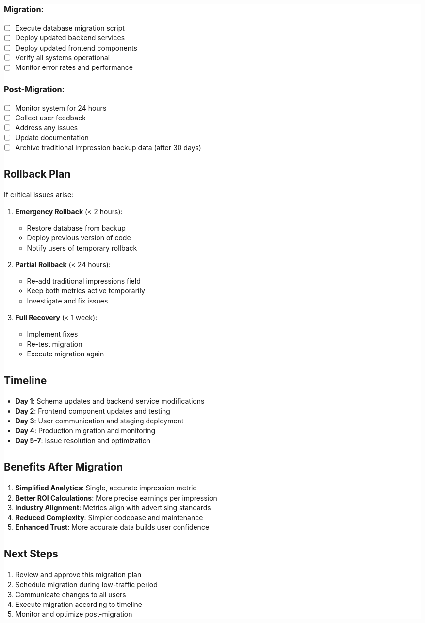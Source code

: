 ### Migration:
- [ ] Execute database migration script
- [ ] Deploy updated backend services
- [ ] Deploy updated frontend components
- [ ] Verify all systems operational
- [ ] Monitor error rates and performance

### Post-Migration:
- [ ] Monitor system for 24 hours
- [ ] Collect user feedback
- [ ] Address any issues
- [ ] Update documentation
- [ ] Archive traditional impression backup data (after 30 days)

## Rollback Plan

If critical issues arise:

1. **Emergency Rollback** (< 2 hours):
   - Restore database from backup
   - Deploy previous version of code
   - Notify users of temporary rollback

2. **Partial Rollback** (< 24 hours):
   - Re-add traditional impressions field
   - Keep both metrics active temporarily
   - Investigate and fix issues

3. **Full Recovery** (< 1 week):
   - Implement fixes
   - Re-test migration
   - Execute migration again

## Timeline

- **Day 1**: Schema updates and backend service modifications
- **Day 2**: Frontend component updates and testing
- **Day 3**: User communication and staging deployment
- **Day 4**: Production migration and monitoring
- **Day 5-7**: Issue resolution and optimization

## Benefits After Migration

1. **Simplified Analytics**: Single, accurate impression metric
2. **Better ROI Calculations**: More precise earnings per impression
3. **Industry Alignment**: Metrics align with advertising standards
4. **Reduced Complexity**: Simpler codebase and maintenance
5. **Enhanced Trust**: More accurate data builds user confidence

## Next Steps

1. Review and approve this migration plan
2. Schedule migration during low-traffic period
3. Communicate changes to all users
4. Execute migration according to timeline
5. Monitor and optimize post-migration
